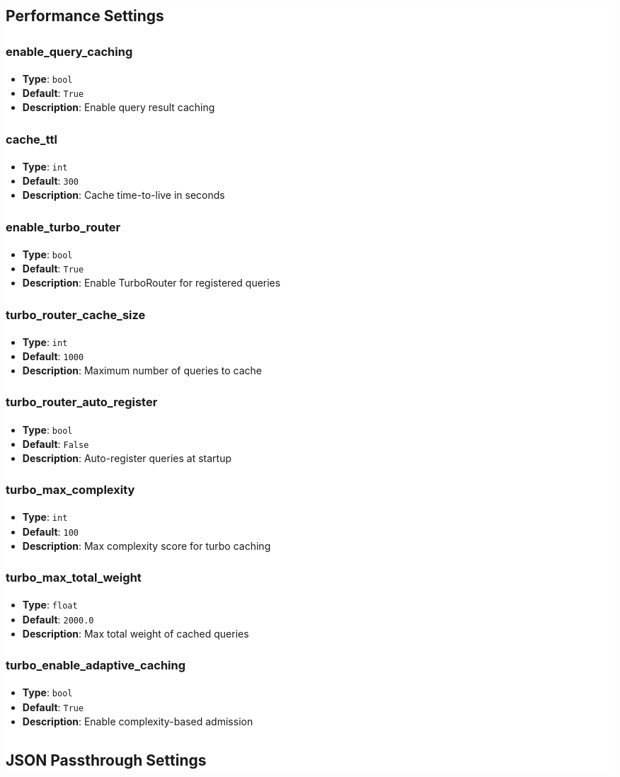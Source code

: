 ## Performance Settings

### enable_query_caching

- **Type**: `bool`
- **Default**: `True`
- **Description**: Enable query result caching

### cache_ttl

- **Type**: `int`
- **Default**: `300`
- **Description**: Cache time-to-live in seconds

### enable_turbo_router

- **Type**: `bool`
- **Default**: `True`
- **Description**: Enable TurboRouter for registered queries

### turbo_router_cache_size

- **Type**: `int`
- **Default**: `1000`
- **Description**: Maximum number of queries to cache

### turbo_router_auto_register

- **Type**: `bool`
- **Default**: `False`
- **Description**: Auto-register queries at startup

### turbo_max_complexity

- **Type**: `int`
- **Default**: `100`
- **Description**: Max complexity score for turbo caching

### turbo_max_total_weight

- **Type**: `float`
- **Default**: `2000.0`
- **Description**: Max total weight of cached queries

### turbo_enable_adaptive_caching

- **Type**: `bool`
- **Default**: `True`
- **Description**: Enable complexity-based admission

## JSON Passthrough Settings
